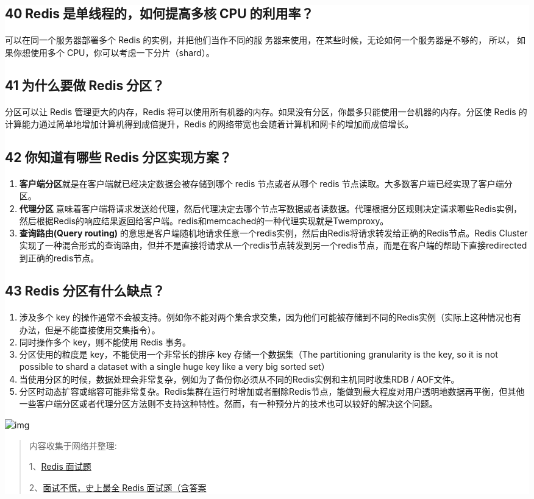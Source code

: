 ## 40 Redis 是单线程的，如何提高多核 CPU 的利用率？

可以在同一个服务器部署多个 Redis 的实例，并把他们当作不同的服 务器来使用，在某些时候，无论如何一个服务器是不够的， 所以， 如果你想使用多个 CPU，你可以考虑一下分片（shard）。

## 41 为什么要做 Redis 分区？

分区可以让 Redis 管理更大的内存，Redis 将可以使用所有机器的内存。如果没有分区，你最多只能使用一台机器的内存。分区使 Redis 的计算能力通过简单地增加计算机得到成倍提升，Redis 的网络带宽也会随着计算机和网卡的增加而成倍增长。

## 42 你知道有哪些 Redis 分区实现方案？

1. **客户端分区**就是在客户端就已经决定数据会被存储到哪个 redis 节点或者从哪个 redis 节点读取。大多数客户端已经实现了客户端分区。
2. **代理分区** 意味着客户端将请求发送给代理，然后代理决定去哪个节点写数据或者读数据。代理根据分区规则决定请求哪些Redis实例，然后根据Redis的响应结果返回给客户端。redis和memcached的一种代理实现就是Twemproxy。
3. **查询路由(Query routing)** 的意思是客户端随机地请求任意一个redis实例，然后由Redis将请求转发给正确的Redis节点。Redis Cluster实现了一种混合形式的查询路由，但并不是直接将请求从一个redis节点转发到另一个redis节点，而是在客户端的帮助下直接redirected到正确的redis节点。

## 43 Redis 分区有什么缺点？

1. 涉及多个 key 的操作通常不会被支持。例如你不能对两个集合求交集，因为他们可能被存储到不同的Redis实例（实际上这种情况也有办法，但是不能直接使用交集指令）。
2. 同时操作多个 key，则不能使用 Redis 事务。
3. 分区使用的粒度是 key，不能使用一个非常长的排序 key 存储一个数据集（The partitioning granularity is the key, so it is not possible to shard a dataset with a single huge key like a very big sorted set）
4. 当使用分区的时候，数据处理会非常复杂，例如为了备份你必须从不同的Redis实例和主机同时收集RDB / AOF文件。
5. 分区时动态扩容或缩容可能非常复杂。Redis集群在运行时增加或者删除Redis节点，能做到最大程度对用户透明地数据再平衡，但其他一些客户端分区或者代理分区方法则不支持这种特性。然而，有一种预分片的技术也可以较好的解决这个问题。

![img](https://img.zbus.top/zbus/blog202405130004166.jpg)

> 内容收集于网络并整理: 
>
> 1、[Redis 面试题](http://www.bjpowernode.com/redismst.html)
>
> 2、[面试不慌，史上最全 Redis 面试题（含答案](https://blog.csdn.net/m0_60259116/article/details/137345301?spm=1001.2101.3001.6650.2&utm_medium=distribute.pc_relevant.none-task-blog-2%7Edefault%7EYuanLiJiHua%7EPosition-2-137345301-blog-127846944.235%5Ev43%5Epc_blog_bottom_relevance_base7&depth_1-utm_source=distribute.pc_relevant.none-task-blog-2%7Edefault%7EYuanLiJiHua%7EPosition-2-137345301-blog-127846944.235%5Ev43%5Epc_blog_bottom_relevance_base7&utm_relevant_index=5)

